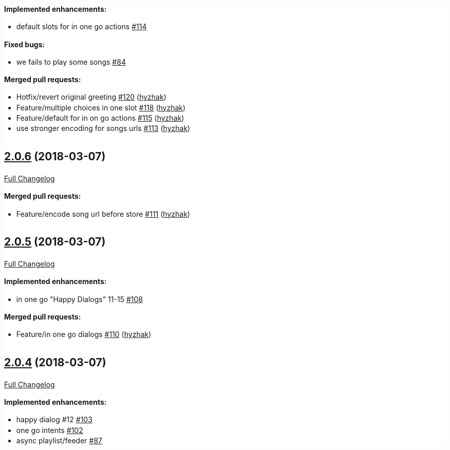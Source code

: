 **Implemented enhancements:**

- default slots for in one go actions [\#114](https://github.com/internetarchive/internet-archive-voice-apps/issues/114)

**Fixed bugs:**

- we fails to play some songs [\#84](https://github.com/internetarchive/internet-archive-voice-apps/issues/84)

**Merged pull requests:**

- Hotfix/revert original greeting [\#120](https://github.com/internetarchive/internet-archive-voice-apps/pull/120) ([hyzhak](https://github.com/hyzhak))
- Feature/multiple choices in one slot [\#118](https://github.com/internetarchive/internet-archive-voice-apps/pull/118) ([hyzhak](https://github.com/hyzhak))
- Feature/default for in on go actions [\#115](https://github.com/internetarchive/internet-archive-voice-apps/pull/115) ([hyzhak](https://github.com/hyzhak))
- use stronger encoding for songs urls [\#113](https://github.com/internetarchive/internet-archive-voice-apps/pull/113) ([hyzhak](https://github.com/hyzhak))

## [2.0.6](https://github.com/internetarchive/internet-archive-voice-apps/tree/2.0.6) (2018-03-07)
[Full Changelog](https://github.com/internetarchive/internet-archive-voice-apps/compare/2.0.5...2.0.6)

**Merged pull requests:**

- Feature/encode song url before store [\#111](https://github.com/internetarchive/internet-archive-voice-apps/pull/111) ([hyzhak](https://github.com/hyzhak))

## [2.0.5](https://github.com/internetarchive/internet-archive-voice-apps/tree/2.0.5) (2018-03-07)
[Full Changelog](https://github.com/internetarchive/internet-archive-voice-apps/compare/2.0.4...2.0.5)

**Implemented enhancements:**

- in one go "Happy Dialogs" 11-15 [\#108](https://github.com/internetarchive/internet-archive-voice-apps/issues/108)

**Merged pull requests:**

- Feature/in one go dialogs [\#110](https://github.com/internetarchive/internet-archive-voice-apps/pull/110) ([hyzhak](https://github.com/hyzhak))

## [2.0.4](https://github.com/internetarchive/internet-archive-voice-apps/tree/2.0.4) (2018-03-07)
[Full Changelog](https://github.com/internetarchive/internet-archive-voice-apps/compare/2.0.3...2.0.4)

**Implemented enhancements:**

- happy dialog \#12 [\#103](https://github.com/internetarchive/internet-archive-voice-apps/issues/103)
- one go intents [\#102](https://github.com/internetarchive/internet-archive-voice-apps/issues/102)
- async playlist/feeder [\#87](https://github.com/internetarchive/internet-archive-voice-apps/issues/87)
